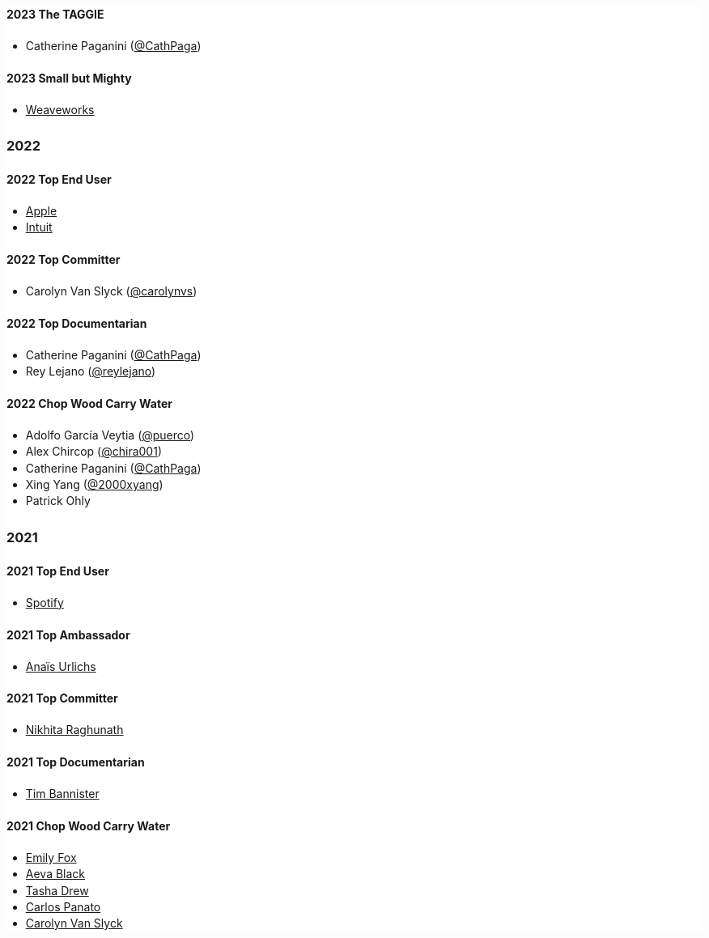 #### 2023 The TAGGIE

- Catherine Paganini ([@CathPaga](https://twitter.com/CathPaga))

#### 2023 Small but Mighty

- [Weaveworks](https://www.weave.works/)

### 2022

#### 2022 Top End User

- [Apple](https://www.youtube.com/watch?v=9GIQyQjs36o)
- [Intuit](https://www.cncf.io/announcements/2022/10/26/cloud-native-computing-foundation-recognizes-intuit-as-top-end-user/)

#### 2022 Top Committer

- Carolyn Van Slyck ([@carolynvs](https://github.com/carolynvs))

#### 2022 Top Documentarian

- Catherine Paganini ([@CathPaga](https://twitter.com/CathPaga))
- Rey Lejano ([@reylejano](https://github.com/reylejano))

#### 2022 Chop Wood Carry Water

- Adolfo García Veytia ([@puerco](https://github.com/puerco))
- Alex Chircop ([@chira001](https://github.com/chira001))
- Catherine Paganini ([@CathPaga](https://twitter.com/CathPaga))
- Xing Yang ([@2000xyang](https://twitter.com/2000xyang))
- Patrick Ohly

### 2021

#### 2021 Top End User

- [Spotify](https://www.cncf.io/announcements/2021/05/05/cloud-native-computing-foundation-grants-spotify-the-top-end-user-award/)

#### 2021 Top Ambassador

- [Anaïs Urlichs](https://twitter.com/urlichsanais)

#### 2021 Top Committer

- [Nikhita Raghunath](https://twitter.com/thenikhita)

#### 2021 Top Documentarian

- [Tim Bannister](https://github.com/sftim)

#### 2021 Chop Wood Carry Water

- [Emily Fox](https://twitter.com/TheMoxieFox)
- [Aeva Black](https://twitter.com/aevavoom)
- [Tasha Drew](https://twitter.com/TashaDrew)
- [Carlos Panato](https://twitter.com/comedordexis)
- [Carolyn Van Slyck](https://twitter.com/carolynvs)
